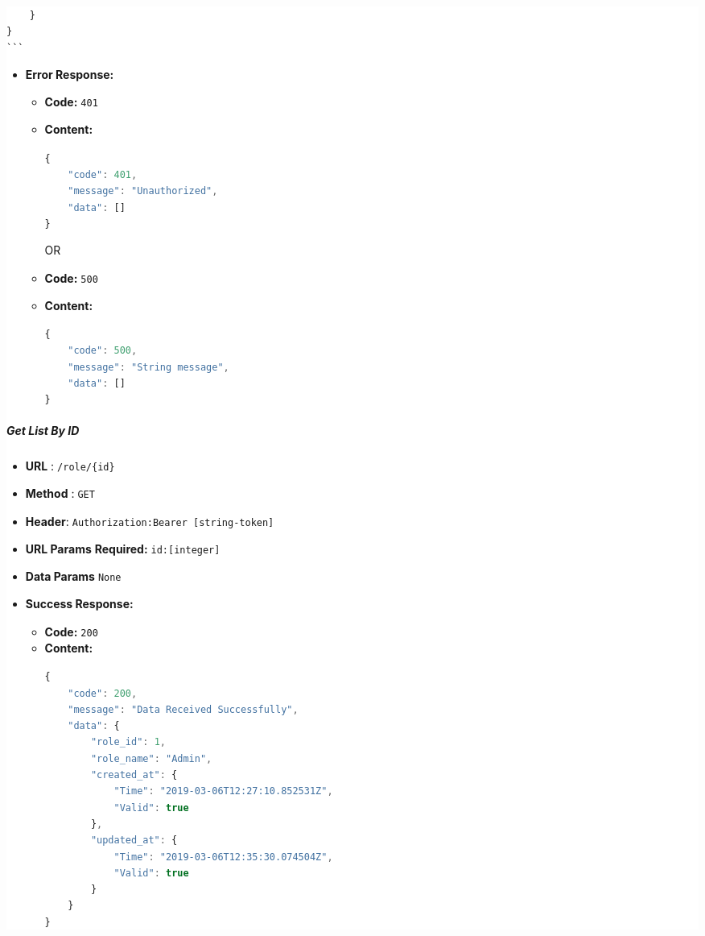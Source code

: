         }
    }
    ```
 
* **Error Response:**

  * **Code:** `401`
  * **Content:**
    ```javascript
    {
        "code": 401,
        "message": "Unauthorized",
        "data": []
    }
    ```
    
    OR
  * **Code:** `500`
  * **Content:**
    ```javascript
    {
        "code": 500,
        "message": "String message",
        "data": []
    }
    ```
    
##### Get List By ID

* **URL** : `/role/{id}`
* **Method** : `GET`
* **Header**: `Authorization:Bearer [string-token]`
*  **URL Params**
   **Required:**
   `id:[integer]`

* **Data Params**
  `None`

* **Success Response:**

  * **Code:** `200`
  * **Content:** 
    ```javascript
    {
        "code": 200,
        "message": "Data Received Successfully",
        "data": {
            "role_id": 1,
            "role_name": "Admin",
            "created_at": {
                "Time": "2019-03-06T12:27:10.852531Z",
                "Valid": true
            },
            "updated_at": {
                "Time": "2019-03-06T12:35:30.074504Z",
                "Valid": true
            }
        }
    }
    ```
 